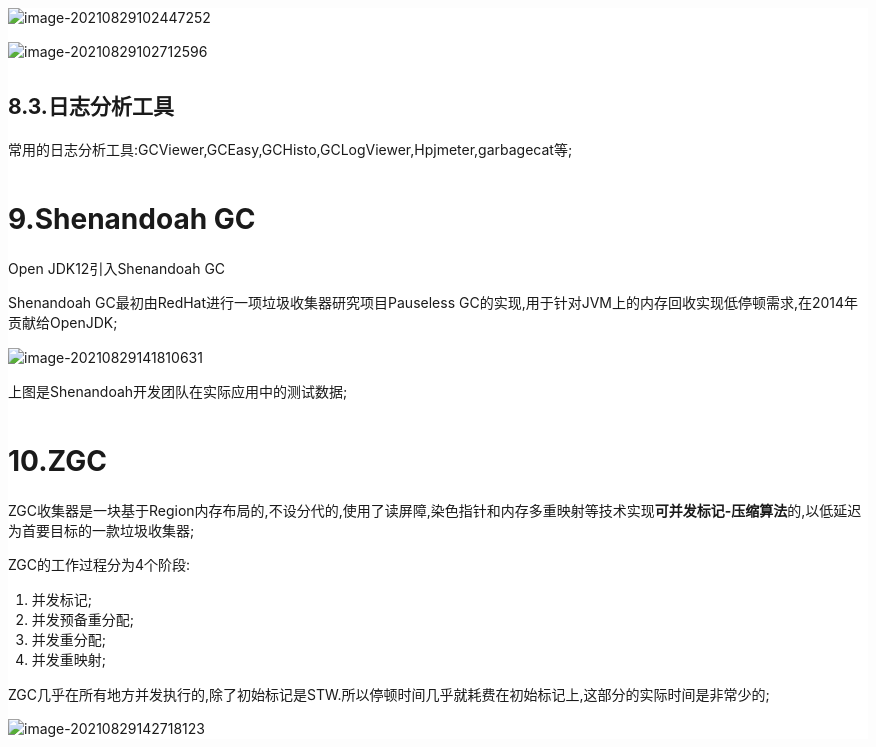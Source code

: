 ~~~shell
~~~

![image-20210829102447252](https://fechin-picgo.oss-cn-shanghai.aliyuncs.com/PicGo/image-20210829102447252.png)

![image-20210829102712596](https://fechin-picgo.oss-cn-shanghai.aliyuncs.com/PicGo/image-20210829102712596.png)

## 8.3.日志分析工具

常用的日志分析工具:GCViewer,GCEasy,GCHisto,GCLogViewer,Hpjmeter,garbagecat等;

# 9.Shenandoah GC

Open JDK12引入Shenandoah GC

Shenandoah GC最初由RedHat进行一项垃圾收集器研究项目Pauseless GC的实现,用于针对JVM上的内存回收实现低停顿需求,在2014年贡献给OpenJDK;

![image-20210829141810631](https://fechin-picgo.oss-cn-shanghai.aliyuncs.com/PicGo/image-20210829141810631.png)

上图是Shenandoah开发团队在实际应用中的测试数据;

# 10.ZGC

ZGC收集器是一块基于Region内存布局的,不设分代的,使用了读屏障,染色指针和内存多重映射等技术实现**可并发标记-压缩算法**的,以低延迟为首要目标的一款垃圾收集器;

ZGC的工作过程分为4个阶段:

1. 并发标记;
2. 并发预备重分配;
3. 并发重分配;
4. 并发重映射;

ZGC几乎在所有地方并发执行的,除了初始标记是STW.所以停顿时间几乎就耗费在初始标记上,这部分的实际时间是非常少的;

![image-20210829142718123](https://fechin-picgo.oss-cn-shanghai.aliyuncs.com/PicGo/image-20210829142718123.png)

